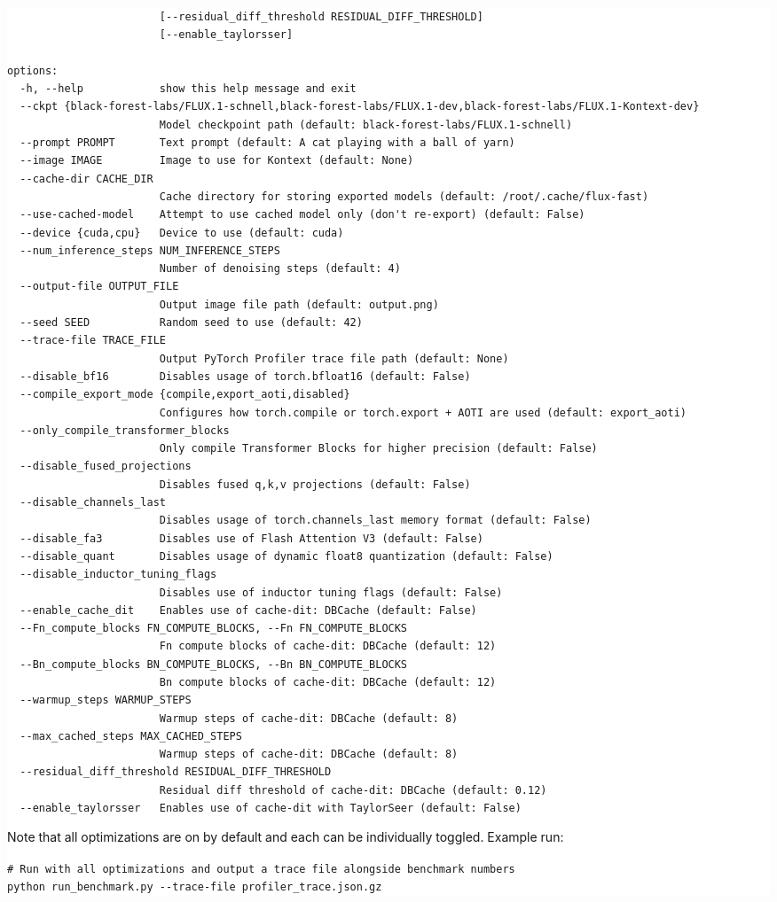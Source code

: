 ```
                        [--residual_diff_threshold RESIDUAL_DIFF_THRESHOLD] 
                        [--enable_taylorsser]

options:
  -h, --help            show this help message and exit
  --ckpt {black-forest-labs/FLUX.1-schnell,black-forest-labs/FLUX.1-dev,black-forest-labs/FLUX.1-Kontext-dev}
                        Model checkpoint path (default: black-forest-labs/FLUX.1-schnell)
  --prompt PROMPT       Text prompt (default: A cat playing with a ball of yarn)
  --image IMAGE         Image to use for Kontext (default: None)
  --cache-dir CACHE_DIR
                        Cache directory for storing exported models (default: /root/.cache/flux-fast)
  --use-cached-model    Attempt to use cached model only (don't re-export) (default: False)
  --device {cuda,cpu}   Device to use (default: cuda)
  --num_inference_steps NUM_INFERENCE_STEPS
                        Number of denoising steps (default: 4)
  --output-file OUTPUT_FILE
                        Output image file path (default: output.png)
  --seed SEED           Random seed to use (default: 42)
  --trace-file TRACE_FILE
                        Output PyTorch Profiler trace file path (default: None)
  --disable_bf16        Disables usage of torch.bfloat16 (default: False)
  --compile_export_mode {compile,export_aoti,disabled}
                        Configures how torch.compile or torch.export + AOTI are used (default: export_aoti)
  --only_compile_transformer_blocks
                        Only compile Transformer Blocks for higher precision (default: False)
  --disable_fused_projections
                        Disables fused q,k,v projections (default: False)
  --disable_channels_last
                        Disables usage of torch.channels_last memory format (default: False)
  --disable_fa3         Disables use of Flash Attention V3 (default: False)
  --disable_quant       Disables usage of dynamic float8 quantization (default: False)
  --disable_inductor_tuning_flags
                        Disables use of inductor tuning flags (default: False)
  --enable_cache_dit    Enables use of cache-dit: DBCache (default: False)
  --Fn_compute_blocks FN_COMPUTE_BLOCKS, --Fn FN_COMPUTE_BLOCKS
                        Fn compute blocks of cache-dit: DBCache (default: 12)
  --Bn_compute_blocks BN_COMPUTE_BLOCKS, --Bn BN_COMPUTE_BLOCKS
                        Bn compute blocks of cache-dit: DBCache (default: 12)
  --warmup_steps WARMUP_STEPS
                        Warmup steps of cache-dit: DBCache (default: 8)
  --max_cached_steps MAX_CACHED_STEPS
                        Warmup steps of cache-dit: DBCache (default: 8)
  --residual_diff_threshold RESIDUAL_DIFF_THRESHOLD
                        Residual diff threshold of cache-dit: DBCache (default: 0.12)
  --enable_taylorsser   Enables use of cache-dit with TaylorSeer (default: False)
```

Note that all optimizations are on by default and each can be individually toggled. Example run:
```
# Run with all optimizations and output a trace file alongside benchmark numbers
python run_benchmark.py --trace-file profiler_trace.json.gz
```
